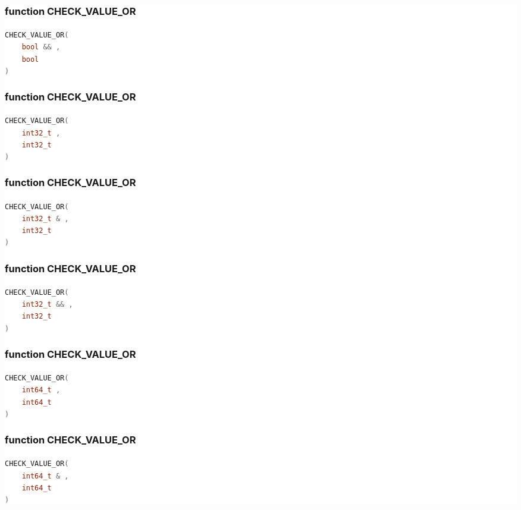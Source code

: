 
### function CHECK_VALUE_OR

```cpp
CHECK_VALUE_OR(
    bool && ,
    bool 
)
```


### function CHECK_VALUE_OR

```cpp
CHECK_VALUE_OR(
    int32_t ,
    int32_t 
)
```


### function CHECK_VALUE_OR

```cpp
CHECK_VALUE_OR(
    int32_t & ,
    int32_t 
)
```


### function CHECK_VALUE_OR

```cpp
CHECK_VALUE_OR(
    int32_t && ,
    int32_t 
)
```


### function CHECK_VALUE_OR

```cpp
CHECK_VALUE_OR(
    int64_t ,
    int64_t 
)
```


### function CHECK_VALUE_OR

```cpp
CHECK_VALUE_OR(
    int64_t & ,
    int64_t 
)
```
